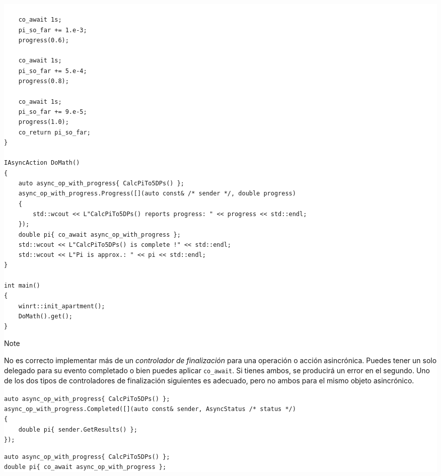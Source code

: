 ```cppwinrt

    co_await 1s;
    pi_so_far += 1.e-3;
    progress(0.6);

    co_await 1s;
    pi_so_far += 5.e-4;
    progress(0.8);

    co_await 1s;
    pi_so_far += 9.e-5;
    progress(1.0);
    co_return pi_so_far;
}

IAsyncAction DoMath()
{
    auto async_op_with_progress{ CalcPiTo5DPs() };
    async_op_with_progress.Progress([](auto const& /* sender */, double progress)
    {
        std::wcout << L"CalcPiTo5DPs() reports progress: " << progress << std::endl;
    });
    double pi{ co_await async_op_with_progress };
    std::wcout << L"CalcPiTo5DPs() is complete !" << std::endl;
    std::wcout << L"Pi is approx.: " << pi << std::endl;
}

int main()
{
    winrt::init_apartment();
    DoMath().get();
}
```

> [!NOTE]
> No es correcto implementar más de un *controlador de finalización* para una operación o acción asincrónica. Puedes tener un solo delegado para su evento completado o bien puedes aplicar `co_await`. Si tienes ambos, se producirá un error en el segundo. Uno de los dos tipos de controladores de finalización siguientes es adecuado, pero no ambos para el mismo objeto asincrónico.

```cppwinrt
auto async_op_with_progress{ CalcPiTo5DPs() };
async_op_with_progress.Completed([](auto const& sender, AsyncStatus /* status */)
{
    double pi{ sender.GetResults() };
});
```

```cppwinrt
auto async_op_with_progress{ CalcPiTo5DPs() };
double pi{ co_await async_op_with_progress };
```
